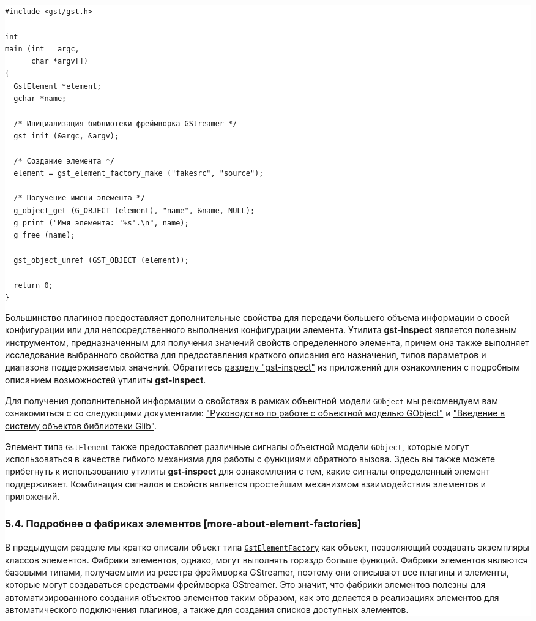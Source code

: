 ```
#include <gst/gst.h>

int
main (int   argc,
      char *argv[])
{
  GstElement *element;
  gchar *name;

  /* Инициализация библиотеки фреймворка GStreamer */
  gst_init (&argc, &argv);

  /* Создание элемента */
  element = gst_element_factory_make ("fakesrc", "source");

  /* Получение имени элемента */
  g_object_get (G_OBJECT (element), "name", &name, NULL);
  g_print ("Имя элемента: '%s'.\n", name);
  g_free (name);

  gst_object_unref (GST_OBJECT (element));

  return 0;
}
```

Большинство плагинов предоставляет дополнительные свойства для передачи большего объема информации о своей конфигурации или для непосредственного выполнения конфигурации элемента. Утилита **gst-inspect** является полезным инструментом, предназначенным для получения значений свойств определенного элемента, причем она также выполняет исследование выбранного свойства для предоставления краткого описания его назначения, типов параметров и диапазона поддерживаемых значений. Обратитесь [разделу "gst-inspect"](http://gstreamer.freedesktop.org/data/doc/gstreamer/head/manual/html/section-checklist-applications.html#section-applications-inspect) из приложений для ознакомления с подробным описанием возможностей утилиты **gst-inspect**.

Для получения дополнительной информации о свойствах в рамках объектной модели `GObject` мы рекомендуем вам ознакомиться с со следующими документами: ["Руководство по работе с объектной моделью GObject"](http://developer.gnome.org/gobject/stable/rn01.html) и ["Введение в систему объектов библиотеки Glib"](http://developer.gnome.org/gobject/stable/pt01.html).

Элемент типа [`GstElement`](http://gstreamer.freedesktop.org/data/doc/gstreamer/stable/gstreamer/html/GstElement.html) также предоставляет различные сигналы объектной модели `GObject`, которые могут использоваться в качестве гибкого механизма для работы с функциями обратного вызова. Здесь вы также можете прибегнуть к использованию утилиты **gst-inspect** для ознакомления с тем, какие сигналы определенный элемент поддерживает. Комбинация сигналов и свойств является простейшим механизмом взаимодействия элементов и приложений.

### 5.4. Подробнее о фабриках элементов [more-about-element-factories]

В предыдущем разделе мы кратко описали объект типа [`GstElementFactory`](http://gstreamer.freedesktop.org/data/doc/gstreamer/stable/gstreamer/html/GstElementFactory.html) как объект, позволяющий создавать экземпляры классов элементов. Фабрики элементов, однако, могут выполнять гораздо больше функций. Фабрики элементов являются базовыми типами, получаемыми из реестра фреймворка GStreamer, поэтому они описывают все плагины и элементы, которые могут создаваться средствами фреймворка GStreamer. Это значит, что фабрики элементов полезны для автоматизированного создания объектов элементов таким образом, как это делается в реализациях элементов для автоматического подключения плагинов, а также для создания списков доступных элементов.


[^1]: Код для данного примера автоматически извлечен из документации и добавлен в директорию `tests/examples/manual` архива исходного кода фреймворка GStreamer.